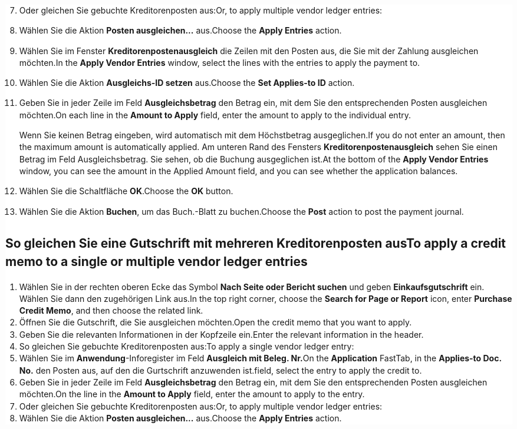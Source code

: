 7. <span data-ttu-id="7bd67-126">Oder gleichen Sie gebuchte Kreditorenposten aus:</span><span class="sxs-lookup"><span data-stu-id="7bd67-126">Or, to apply multiple vendor ledger entries:</span></span>
8. <span data-ttu-id="7bd67-127">Wählen Sie die Aktion **Posten ausgleichen...** aus.</span><span class="sxs-lookup"><span data-stu-id="7bd67-127">Choose the **Apply Entries** action.</span></span>
9. <span data-ttu-id="7bd67-128">Wählen Sie im Fenster **Kreditorenpostenausgleich** die Zeilen mit den Posten aus, die Sie mit der Zahlung ausgleichen möchten.</span><span class="sxs-lookup"><span data-stu-id="7bd67-128">In the **Apply Vendor Entries** window, select the lines with the entries to apply the payment to.</span></span>
10. <span data-ttu-id="7bd67-129">Wählen Sie die Aktion **Ausgleichs-ID setzen** aus.</span><span class="sxs-lookup"><span data-stu-id="7bd67-129">Choose the **Set Applies-to ID** action.</span></span>  
11. <span data-ttu-id="7bd67-130">Geben Sie in jeder Zeile im Feld **Ausgleichsbetrag** den Betrag ein, mit dem Sie den entsprechenden Posten ausgleichen möchten.</span><span class="sxs-lookup"><span data-stu-id="7bd67-130">On each line in the **Amount to Apply** field, enter the amount to apply to the individual entry.</span></span>

    <span data-ttu-id="7bd67-131">Wenn Sie keinen Betrag eingeben, wird automatisch mit dem Höchstbetrag ausgeglichen.</span><span class="sxs-lookup"><span data-stu-id="7bd67-131">If you do not enter an amount, then the maximum amount is automatically applied.</span></span> <span data-ttu-id="7bd67-132">Am unteren Rand des Fensters **Kreditorenpostenausgleich** sehen Sie einen Betrag im Feld Ausgleichsbetrag. Sie sehen, ob die Buchung ausgeglichen ist.</span><span class="sxs-lookup"><span data-stu-id="7bd67-132">At the bottom of the **Apply Vendor Entries** window, you can see the amount in the Applied Amount field, and you can see whether the application balances.</span></span>
12. <span data-ttu-id="7bd67-133">Wählen Sie die Schaltfläche **OK**.</span><span class="sxs-lookup"><span data-stu-id="7bd67-133">Choose the **OK** button.</span></span>
13. <span data-ttu-id="7bd67-134">Wählen Sie die Aktion **Buchen**, um das Buch.-Blatt zu buchen.</span><span class="sxs-lookup"><span data-stu-id="7bd67-134">Choose the **Post** action to post the payment journal.</span></span>

## <a name="to-apply-a-credit-memo-to-a-single-or-multiple-vendor-ledger-entries"></a><span data-ttu-id="7bd67-135">So gleichen Sie eine Gutschrift mit mehreren Kreditorenposten aus</span><span class="sxs-lookup"><span data-stu-id="7bd67-135">To apply a credit memo to a single or multiple vendor ledger entries</span></span>
1. <span data-ttu-id="7bd67-136">Wählen Sie in der rechten oberen Ecke das Symbol **Nach Seite oder Bericht suchen** und geben **Einkaufsgutschrift** ein. Wählen Sie dann den zugehörigen Link aus.</span><span class="sxs-lookup"><span data-stu-id="7bd67-136">In the top right corner, choose the **Search for Page or Report** icon, enter **Purchase Credit Memo**, and then choose the related link.</span></span>
2. <span data-ttu-id="7bd67-137">Öffnen Sie die Gutschrift, die Sie ausgleichen möchten.</span><span class="sxs-lookup"><span data-stu-id="7bd67-137">Open the credit memo that you want to apply.</span></span>
3. <span data-ttu-id="7bd67-138">Geben Sie die relevanten Informationen in der Kopfzeile ein.</span><span class="sxs-lookup"><span data-stu-id="7bd67-138">Enter the relevant information in the header.</span></span>
4. <span data-ttu-id="7bd67-139">So gleichen Sie gebuchte Kreditorenposten aus:</span><span class="sxs-lookup"><span data-stu-id="7bd67-139">To apply a single vendor ledger entry:</span></span>
5. <span data-ttu-id="7bd67-140">Wählen Sie im **Anwendung**-Inforegister im Feld **Ausgleich mit Beleg. Nr.**</span><span class="sxs-lookup"><span data-stu-id="7bd67-140">On the **Application** FastTab, in the **Applies-to Doc. No.**</span></span> <span data-ttu-id="7bd67-141">den Posten aus, auf den die Gurtschrift anzuwenden ist.</span><span class="sxs-lookup"><span data-stu-id="7bd67-141">field, select the entry to apply the credit to.</span></span>
6. <span data-ttu-id="7bd67-142">Geben Sie in jeder Zeile im Feld **Ausgleichsbetrag** den Betrag ein, mit dem Sie den entsprechenden Posten ausgleichen möchten.</span><span class="sxs-lookup"><span data-stu-id="7bd67-142">On the line in the **Amount to Apply** field, enter the amount to apply to the entry.</span></span>
7. <span data-ttu-id="7bd67-143">Oder gleichen Sie gebuchte Kreditorenposten aus:</span><span class="sxs-lookup"><span data-stu-id="7bd67-143">Or, to apply multiple vendor ledger entries:</span></span>
8. <span data-ttu-id="7bd67-144">Wählen Sie die Aktion **Posten ausgleichen...** aus.</span><span class="sxs-lookup"><span data-stu-id="7bd67-144">Choose the **Apply Entries** action.</span></span>